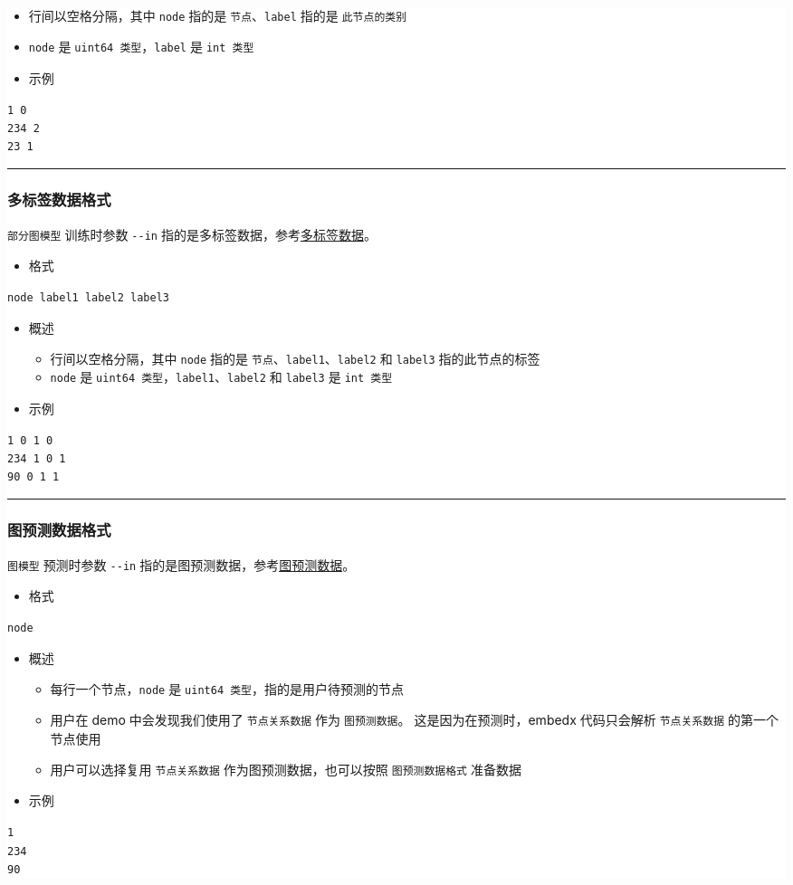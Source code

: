   - 行间以空格分隔，其中 `node` 指的是 `节点`、`label` 指的是 `此节点的类别`
  - `node` 是 `uint64 类型`，`label` 是 `int 类型`

- 示例

```shell
1 0
234 2
23 1
```

---

### 多标签数据格式

`部分图模型` 训练时参数 `--in` 指的是多标签数据，参考[多标签数据](../demo/data/cora/cora_labels_multi_label_classification.train)。

- 格式

```shell
node label1 label2 label3
```

- 概述

  - 行间以空格分隔，其中 `node` 指的是 `节点`、`label1`、`label2` 和 `label3` 指的此节点的标签
  - `node` 是 `uint64 类型`，`label1`、`label2` 和 `label3` 是 `int 类型`

- 示例

```shell
1 0 1 0
234 1 0 1
90 0 1 1
```

---

### 图预测数据格式

`图模型` 预测时参数 `--in` 指的是图预测数据，参考[图预测数据](../demo/data/cora/partition_context)。

- 格式

```shell
node
```

- 概述

  - 每行一个节点，`node` 是 `uint64 类型`，指的是用户待预测的节点

  - 用户在 demo 中会发现我们使用了 `节点关系数据` 作为 `图预测数据`。
    这是因为在预测时，embedx 代码只会解析 `节点关系数据` 的第一个节点使用

  - 用户可以选择复用 `节点关系数据` 作为图预测数据，也可以按照 `图预测数据格式` 准备数据

- 示例

```shell
1
234
90
```
